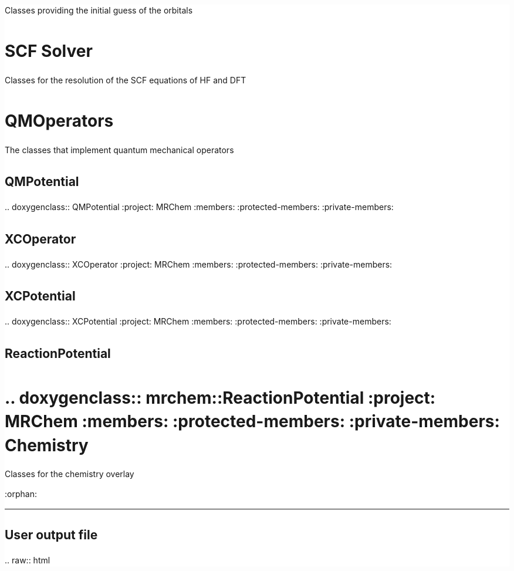 Classes providing the initial guess of the orbitals

SCF Solver
==========

Classes for the resolution of the SCF equations of HF and DFT

QMOperators
===========

The classes that implement quantum mechanical operators

QMPotential
-----------
.. doxygenclass:: QMPotential
   :project: MRChem
   :members:
   :protected-members:
   :private-members:

XCOperator
----------
.. doxygenclass:: XCOperator
   :project: MRChem
   :members:
   :protected-members:
   :private-members:

XCPotential
-----------
.. doxygenclass:: XCPotential
   :project: MRChem
   :members:
   :protected-members:
   :private-members:

ReactionPotential
-----------------
.. doxygenclass:: mrchem::ReactionPotential
   :project: MRChem
   :members:
   :protected-members:
   :private-members:
Chemistry
=========

Classes for the chemistry overlay

:orphan:

----------------
User output file
----------------

.. raw:: html

